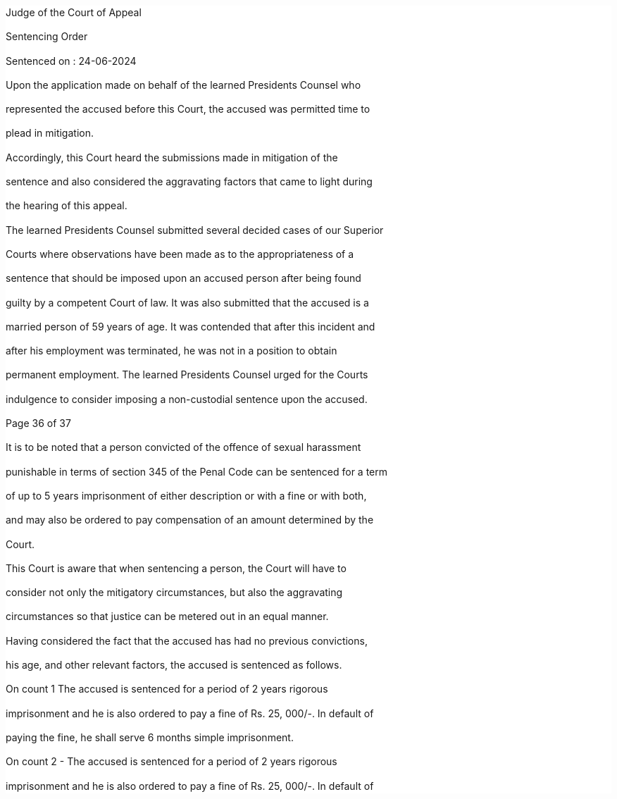 Judge of the Court of Appeal

Sentencing Order

Sentenced on : 24-06-2024

Upon the application made on behalf of the learned Presidents Counsel who

represented the accused before this Court, the accused was permitted time to

plead in mitigation.

Accordingly, this Court heard the submissions made in mitigation of the

sentence and also considered the aggravating factors that came to light during

the hearing of this appeal.

The learned Presidents Counsel submitted several decided cases of our Superior

Courts where observations have been made as to the appropriateness of a

sentence that should be imposed upon an accused person after being found

guilty by a competent Court of law. It was also submitted that the accused is a

married person of 59 years of age. It was contended that after this incident and

after his employment was terminated, he was not in a position to obtain

permanent employment. The learned Presidents Counsel urged for the Courts

indulgence to consider imposing a non-custodial sentence upon the accused.

Page 36 of 37

It is to be noted that a person convicted of the offence of sexual harassment

punishable in terms of section 345 of the Penal Code can be sentenced for a term

of up to 5 years imprisonment of either description or with a fine or with both,

and may also be ordered to pay compensation of an amount determined by the

Court.

This Court is aware that when sentencing a person, the Court will have to

consider not only the mitigatory circumstances, but also the aggravating

circumstances so that justice can be metered out in an equal manner.

Having considered the fact that the accused has had no previous convictions,

his age, and other relevant factors, the accused is sentenced as follows.

On count 1 The accused is sentenced for a period of 2 years rigorous

imprisonment and he is also ordered to pay a fine of Rs. 25, 000/-. In default of

paying the fine, he shall serve 6 months simple imprisonment.

On count 2 - The accused is sentenced for a period of 2 years rigorous

imprisonment and he is also ordered to pay a fine of Rs. 25, 000/-. In default of
